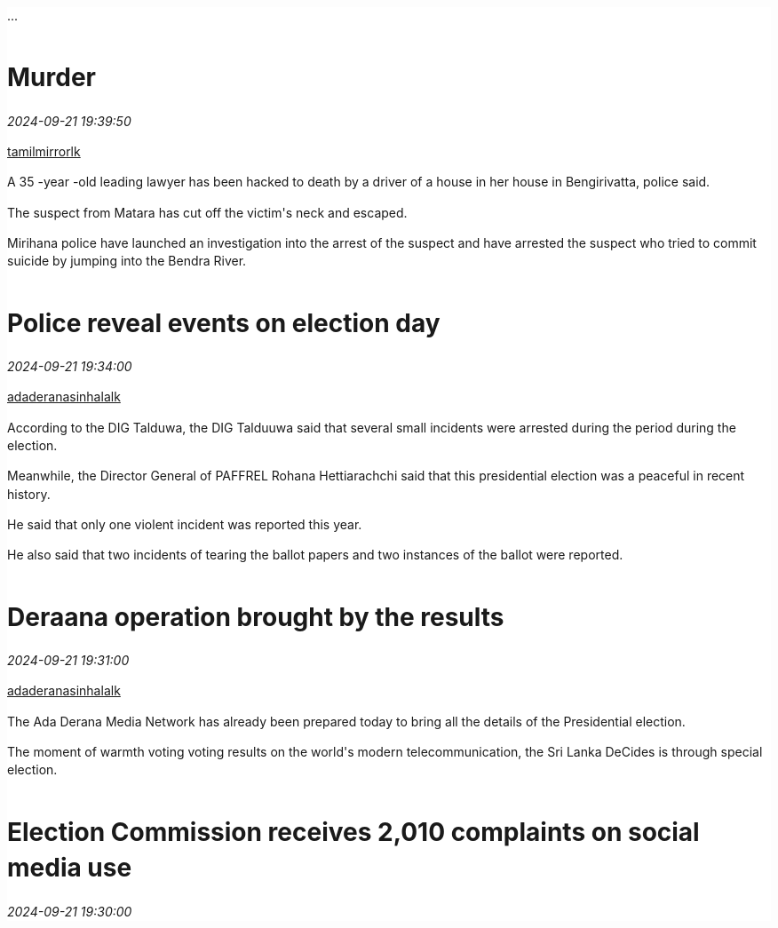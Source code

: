 ...



# Murder

*2024-09-21 19:39:50*

[tamilmirrorlk](https://www.tamilmirror.lk/செய்திகள்/பெண்-சட்டத்தரணி-வெட்டிக்-கொலை/175-344096)

A 35 -year -old leading lawyer has been hacked to death by a driver of a house in her house in Bengirivatta, police said.

The suspect from Matara has cut off the victim's neck and escaped.

Mirihana police have launched an investigation into the arrest of the suspect and have arrested the suspect who tried to commit suicide by jumping into the Bendra River.



# Police reveal events on election day

*2024-09-21 19:34:00*

[adaderanasinhalalk](http://sinhala.adaderana.lk/news/201277)

According to the DIG Talduwa, the DIG Talduuwa said that several small incidents were arrested during the period during the election.

Meanwhile, the Director General of PAFFREL Rohana Hettiarachchi said that this presidential election was a peaceful in recent history.

He said that only one violent incident was reported this year.

He also said that two incidents of tearing the ballot papers and two instances of the ballot were reported.



# Deraana operation brought by the results

*2024-09-21 19:31:00*

[adaderanasinhalalk](http://sinhala.adaderana.lk/news/201276)

The Ada Derana Media Network has already been prepared today to bring all the details of the Presidential election.

The moment of warmth voting voting results on the world's modern telecommunication, the Sri Lanka DeCides is through special election.



# Election Commission receives 2,010 complaints on social media use

*2024-09-21 19:30:00*
